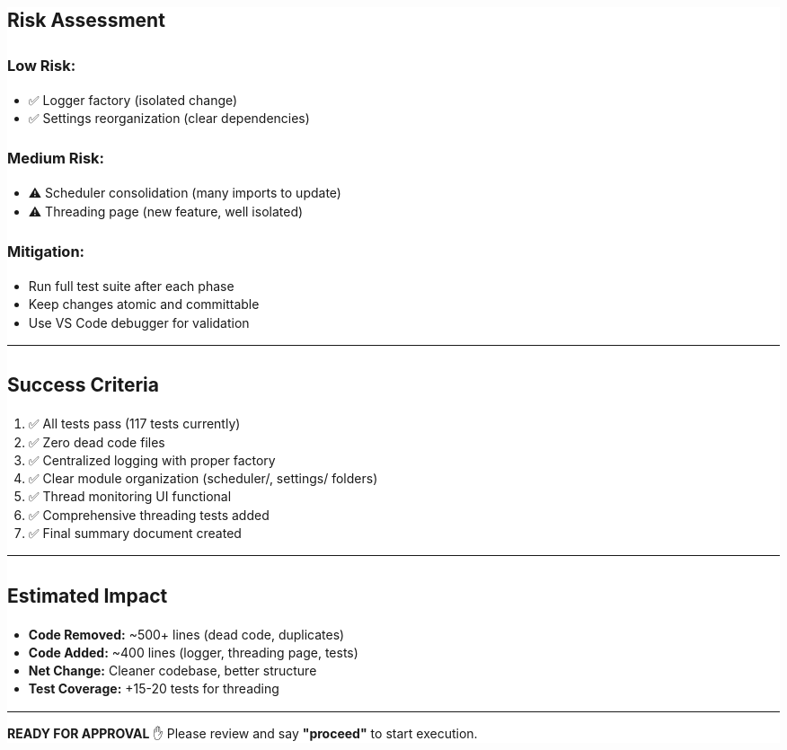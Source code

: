 
## Risk Assessment

### Low Risk:
- ✅ Logger factory (isolated change)
- ✅ Settings reorganization (clear dependencies)

### Medium Risk:
- ⚠️ Scheduler consolidation (many imports to update)
- ⚠️ Threading page (new feature, well isolated)

### Mitigation:
- Run full test suite after each phase
- Keep changes atomic and committable
- Use VS Code debugger for validation

---

## Success Criteria

1. ✅ All tests pass (117 tests currently)
2. ✅ Zero dead code files
3. ✅ Centralized logging with proper factory
4. ✅ Clear module organization (scheduler/, settings/ folders)
5. ✅ Thread monitoring UI functional
6. ✅ Comprehensive threading tests added
7. ✅ Final summary document created

---

## Estimated Impact

- **Code Removed:** ~500+ lines (dead code, duplicates)
- **Code Added:** ~400 lines (logger, threading page, tests)
- **Net Change:** Cleaner codebase, better structure
- **Test Coverage:** +15-20 tests for threading

---

**READY FOR APPROVAL** ✋
Please review and say **"proceed"** to start execution.
